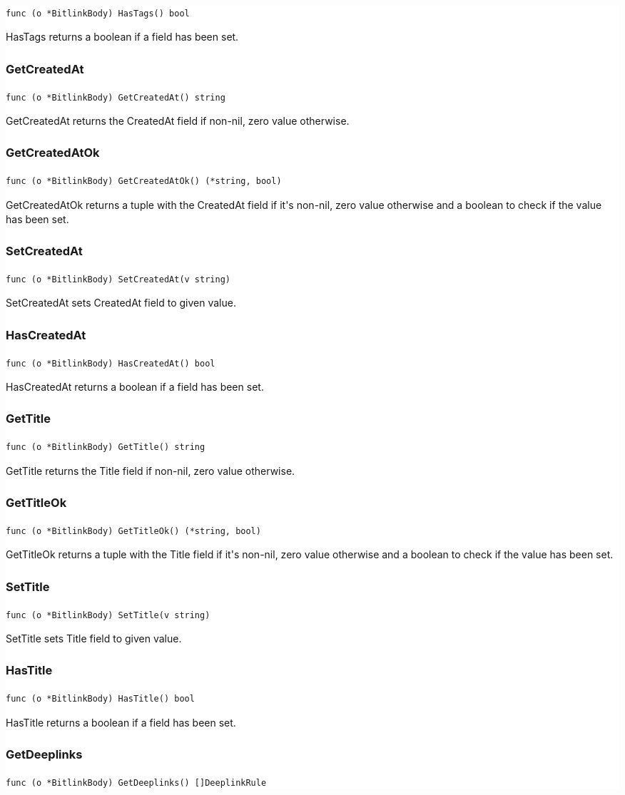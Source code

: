 `func (o *BitlinkBody) HasTags() bool`

HasTags returns a boolean if a field has been set.

### GetCreatedAt

`func (o *BitlinkBody) GetCreatedAt() string`

GetCreatedAt returns the CreatedAt field if non-nil, zero value otherwise.

### GetCreatedAtOk

`func (o *BitlinkBody) GetCreatedAtOk() (*string, bool)`

GetCreatedAtOk returns a tuple with the CreatedAt field if it's non-nil, zero value otherwise
and a boolean to check if the value has been set.

### SetCreatedAt

`func (o *BitlinkBody) SetCreatedAt(v string)`

SetCreatedAt sets CreatedAt field to given value.

### HasCreatedAt

`func (o *BitlinkBody) HasCreatedAt() bool`

HasCreatedAt returns a boolean if a field has been set.

### GetTitle

`func (o *BitlinkBody) GetTitle() string`

GetTitle returns the Title field if non-nil, zero value otherwise.

### GetTitleOk

`func (o *BitlinkBody) GetTitleOk() (*string, bool)`

GetTitleOk returns a tuple with the Title field if it's non-nil, zero value otherwise
and a boolean to check if the value has been set.

### SetTitle

`func (o *BitlinkBody) SetTitle(v string)`

SetTitle sets Title field to given value.

### HasTitle

`func (o *BitlinkBody) HasTitle() bool`

HasTitle returns a boolean if a field has been set.

### GetDeeplinks

`func (o *BitlinkBody) GetDeeplinks() []DeeplinkRule`
